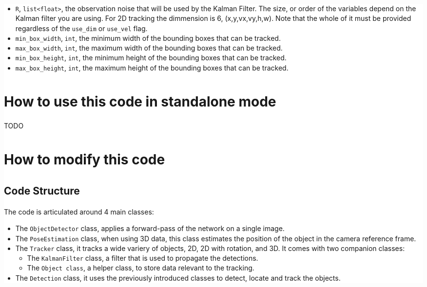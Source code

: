 - `R`, `list<float>`, the observation noise that will be used by the Kalman Filter. The size, or order of the variables depend on the Kalman filter you are using. For 2D tracking the dimmension is 6, (x,y,vx,vy,h,w). Note that the whole of it must be provided regardless of the `use_dim` or `use_vel` flag.
- `min_box_width`, `int`, the minimum width of the bounding boxes that can be tracked.
- `max_box_width`, `int`, the maximum width of the bounding boxes that can be tracked.
- `min_box_height`, `int`, the minimum height of the bounding boxes that can be tracked.
- `max_box_height`, `int`, the maximum height of the bounding boxes that can be tracked.

# How to use this code in standalone mode
TODO

# How to modify this code
## Code Structure
The code is articulated around 4 main classes:
- The `ObjectDetector` class, applies a forward-pass of the network on a single image.
- The `PoseEstimation` class, when using 3D data, this class estimates the position of the object in the camera reference frame.
- The `Tracker` class, it tracks a wide variery of objects, 2D, 2D with rotation, and 3D. It comes with two companion classes:
    - The `KalmanFilter` class, a filter that is used to propagate the detections.
    - The `Object class`, a helper class, to store data relevant to the tracking.
- The `Detection` class, it uses the previously introduced classes to detect, locate and track the objects. 

